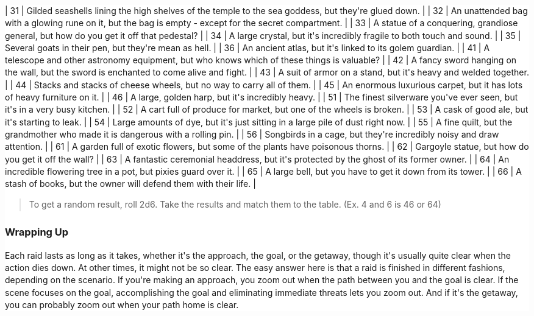 | 31 | Gilded seashells lining the high shelves of the temple to the sea goddess, but they're glued down. |
| 32 | An unattended bag with a glowing rune on it, but the bag is empty - except for the secret compartment. |
| 33 | A statue of a conquering, grandiose general, but how do you get it off that pedestal? |
| 34 | A large crystal, but it's incredibly fragile to both touch and sound. |
| 35 | Several goats in their pen, but they're mean as hell. |
| 36 | An ancient atlas, but it's linked to its golem guardian. |
| 41 | A telescope and other astronomy equipment, but who knows which of these things is valuable? |
| 42 | A fancy sword hanging on the wall, but the sword is enchanted to come alive and fight. |
| 43 | A suit of armor on a stand, but it's heavy and welded together. |
| 44 | Stacks and stacks of cheese wheels, but no way to carry all of them. |
| 45 | An enormous luxurious carpet, but it has lots of heavy furniture on it. |
| 46 | A large, golden harp, but it's incredibly heavy. |
| 51 | The finest silverware you've ever seen, but it's in a very busy kitchen. |
| 52 | A cart full of produce for market, but one of the wheels is broken. |
| 53 | A cask of good ale, but it's starting to leak. |
| 54 | Large amounts of dye, but it's just sitting in a large pile of dust right now. |
| 55 | A fine quilt, but the grandmother who made it is dangerous with a rolling pin. |
| 56 | Songbirds in a cage, but they're incredibly noisy and draw attention. |
| 61 | A garden full of exotic flowers, but some of the plants have poisonous thorns. |
| 62 | Gargoyle statue, but how do you get it off the wall? |
| 63 | A fantastic ceremonial headdress, but it's protected by the ghost of its former owner. |
| 64 | An incredible flowering tree in a pot, but pixies guard over it. |
| 65 | A large bell, but you have to get it down from its tower. |
| 66 | A stash of books, but the owner will defend them with their life. |

[context]: # (table footnote)
> To get a random result, roll 2d6. Take the results and match them to the table. (Ex. 4 and 6 is 46 or 64)

### Wrapping Up

Each raid lasts as long as it takes, whether it's the approach, the goal, or the getaway, though it's usually quite clear when the action dies down. At other times, it might not be so clear. The easy answer here is that a raid is finished in different fashions, depending on the scenario. If you're making an approach, you zoom out when the path between you and the goal is clear. If the scene focuses on the goal, accomplishing the goal and eliminating immediate threats lets you zoom out. And if it's the getaway, you can probably zoom out when your path home is clear.


[context]: # (important rule)
[comment]: # (paragraph below mentions a page number in the original text, removed this)
[context]: # (roll summary)
  [context]: # (list of examples)
  [context]: # (list of examples)
  [context]: # (list of examples)
  [context]: # (list of examples)
  [context]: # (list of examples)
  [context]: # (list of examples)
[context]: # (example of play)
[context]: # (important rule)
[context]: # (complete list)
[context]: # (chances)
[comment]: # (paragraph below mentions a page number in the original text, removed this)
[context]: # (tips)
[comment]: # (the projects had page numbers below them, I'll add them as comment)
[comment]: # (link to: Concoctions, Potions)
[comment]: # (link to: Rooms & Structures, Traps, Tricks)
[comment]: # (link to: Factions)
[comment]: # (link to: Gear, Contraptions)
[comment]: # (link to: Rituals)
[comment]: # (link to: Minions, Creatures)
[comment]: # (link to: Flow of Information)
[clock]: # "Fences & Dogs"
[context]: # (example of play)
[context]: # (roll summary)
[context]: # (chances)
[context]: # (example of play)
[context]: # (example of play)
[context]: # (example of play)
[context]: # (example of play)
[context]: # (example of play)
[context]: # (tips)
[randomizable]: # (random calamity)
  [context]: # (list of examples)
  [context]: # (list of examples)
  [context]: # (list of examples)
  [context]: # (list of examples)
[randomizable]: # (minor calamities)
[randomizable]: # (major calamities)
[context]: # (important rule)
[context]: # (example of play)
[context]: # (example of play)
  [context]: # (list of examples)
  [context]: # (list of examples)
  [context]: # (list of examples)
  [context]: # (list of examples)
  [context]: # (list of examples)
[context]: # (list of examples)
[context]: # (list of examples)
[context]: # (list of examples)
[context]: # (list of examples)
[context]: # (list of examples)
[context]: # (list of examples)
[context]: # (list of examples)
[context]: # (list of examples)
[context]: # (list of examples)
[context]: # (tips)
[randomizable]: # (example good loot)
[context]: # (tips)
[context]: # (example of play)
[context]: # (example of play)
[context]: # (important rule)
[context]: # (list of examples)
[context]: # (list of examples)
[context]: # (example of play)
[context]: # (example of play)
[context]: # (example of play)
[context]: # (example of play)
[context]: # (tips)
[context]: # (roll summary)
[context]: # (chances)
[context]: # (list of examples)
[context]: # (list of examples)
[context]: # (list of examples)
[context]: # (list of examples)
[context]: # (list of examples)
[context]: # (list of examples)
[context]: # (example of play)
[randomizable]: # (random blowback)
[context]: # (list of examples)
[context]: # (list of examples)
[context]: # (list of examples)
[context]: # (list of examples)
[context]: # (example of play)
[context]: # (example of play)
[context]: # (example of play)
[context]: # (tips)
[randomizable]: # (minor blowbacks)
[randomizable]: # (major blowbacks)
[context]: # (example of play)